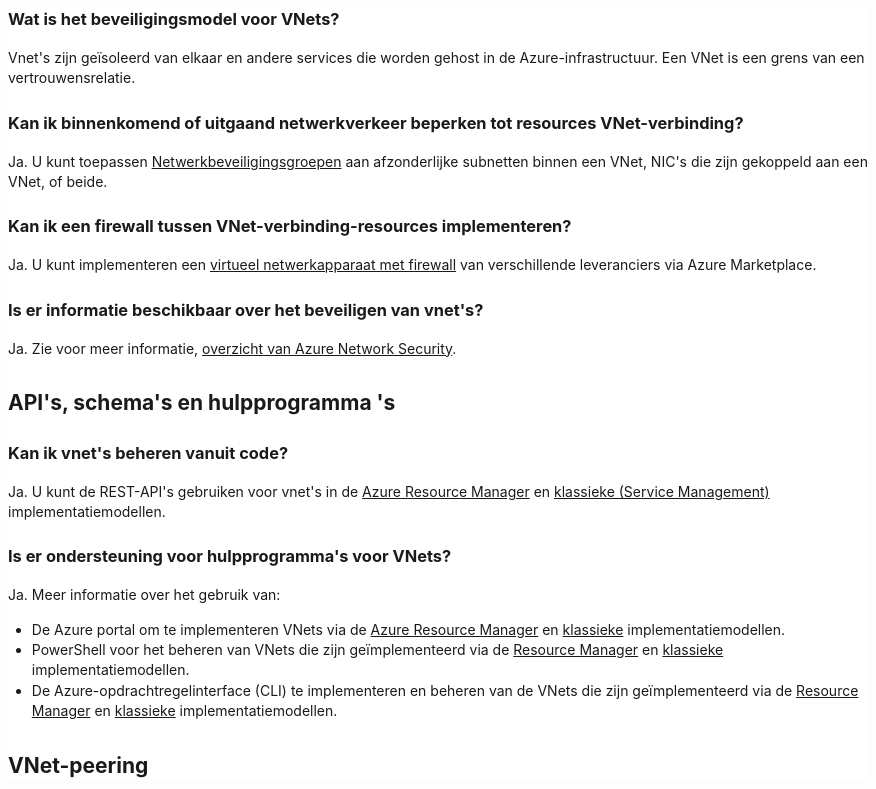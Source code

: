### <a name="what-is-the-security-model-for-vnets"></a>Wat is het beveiligingsmodel voor VNets?
Vnet's zijn geïsoleerd van elkaar en andere services die worden gehost in de Azure-infrastructuur. Een VNet is een grens van een vertrouwensrelatie.

### <a name="can-i-restrict-inbound-or-outbound-traffic-flow-to-vnet-connected-resources"></a>Kan ik binnenkomend of uitgaand netwerkverkeer beperken tot resources VNet-verbinding?
Ja. U kunt toepassen [Netwerkbeveiligingsgroepen](security-overview.md) aan afzonderlijke subnetten binnen een VNet, NIC's die zijn gekoppeld aan een VNet, of beide.

### <a name="can-i-implement-a-firewall-between-vnet-connected-resources"></a>Kan ik een firewall tussen VNet-verbinding-resources implementeren?
Ja. U kunt implementeren een [virtueel netwerkapparaat met firewall](https://azure.microsoft.com/marketplace/?term=firewall) van verschillende leveranciers via Azure Marketplace.

### <a name="is-there-information-available-about-securing-vnets"></a>Is er informatie beschikbaar over het beveiligen van vnet's?
Ja. Zie voor meer informatie, [overzicht van Azure Network Security](../security/security-network-overview.md?toc=%2fazure%2fvirtual-network%2ftoc.json).

## <a name="apis-schemas-and-tools"></a>API's, schema's en hulpprogramma 's

### <a name="can-i-manage-vnets-from-code"></a>Kan ik vnet's beheren vanuit code?
Ja. U kunt de REST-API's gebruiken voor vnet's in de [Azure Resource Manager](/rest/api/virtual-network) en [klassieke (Service Management)](https://go.microsoft.com/fwlink/?LinkId=296833) implementatiemodellen.

### <a name="is-there-tooling-support-for-vnets"></a>Is er ondersteuning voor hulpprogramma's voor VNets?
Ja. Meer informatie over het gebruik van:
- De Azure portal om te implementeren VNets via de [Azure Resource Manager](manage-virtual-network.md#create-a-virtual-network) en [klassieke](virtual-networks-create-vnet-classic-pportal.md) implementatiemodellen.
- PowerShell voor het beheren van VNets die zijn geïmplementeerd via de [Resource Manager](/powershell/module/az.network) en [klassieke](/powershell/module/servicemanagement/azure/?view=azuresmps-3.7.0) implementatiemodellen.
- De Azure-opdrachtregelinterface (CLI) te implementeren en beheren van de VNets die zijn geïmplementeerd via de [Resource Manager](/cli/azure/network/vnet) en [klassieke](../virtual-machines/azure-cli-arm-commands.md?toc=%2fazure%2fvirtual-network%2ftoc.json#azure-network-commands-to-manage-network-resources) implementatiemodellen.  

## <a name="vnet-peering"></a>VNet-peering
